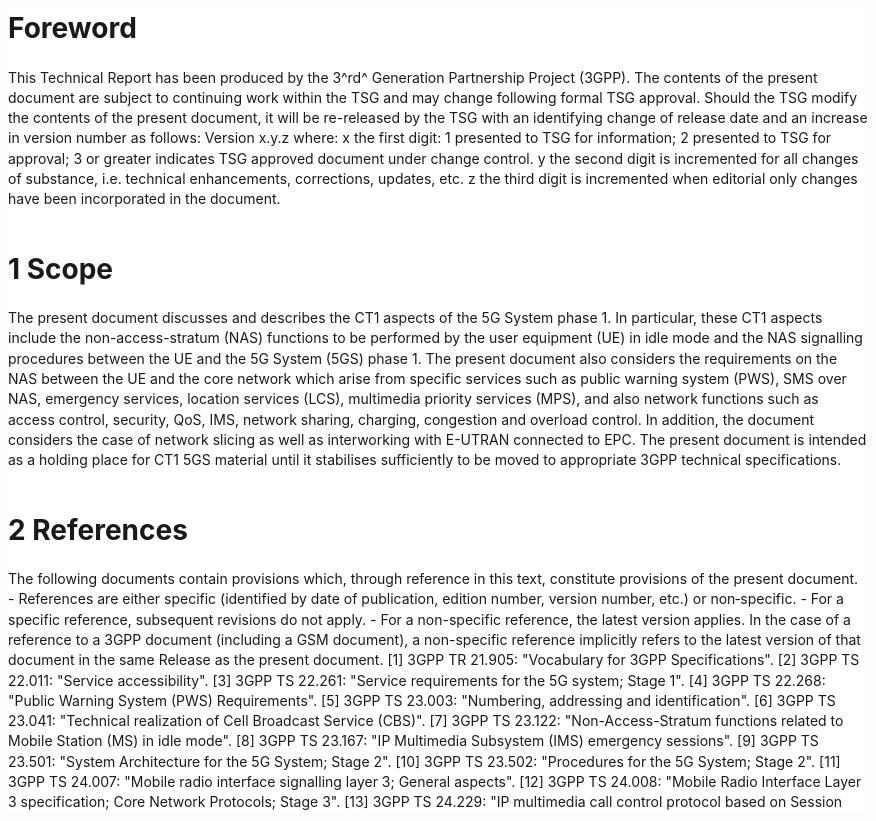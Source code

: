 # Foreword
This Technical Report has been produced by the 3^rd^ Generation Partnership
Project (3GPP).
The contents of the present document are subject to continuing work within the
TSG and may change following formal TSG approval. Should the TSG modify the
contents of the present document, it will be re-released by the TSG with an
identifying change of release date and an increase in version number as
follows:
Version x.y.z
where:
x the first digit:
1 presented to TSG for information;
2 presented to TSG for approval;
3 or greater indicates TSG approved document under change control.
y the second digit is incremented for all changes of substance, i.e. technical
enhancements, corrections, updates, etc.
z the third digit is incremented when editorial only changes have been
incorporated in the document.
# 1 Scope
The present document discusses and describes the CT1 aspects of the 5G System
phase 1. In particular, these CT1 aspects include the non-access-stratum (NAS)
functions to be performed by the user equipment (UE) in idle mode and the NAS
signalling procedures between the UE and the 5G System (5GS) phase 1.
The present document also considers the requirements on the NAS between the UE
and the core network which arise from specific services such as public warning
system (PWS), SMS over NAS, emergency services, location services (LCS),
multimedia priority services (MPS), and also network functions such as access
control, security, QoS, IMS, network sharing, charging, congestion and
overload control. In addition, the document considers the case of network
slicing as well as interworking with E-UTRAN connected to EPC.
The present document is intended as a holding place for CT1 5GS material until
it stabilises sufficiently to be moved to appropriate 3GPP technical
specifications.
# 2 References
The following documents contain provisions which, through reference in this
text, constitute provisions of the present document.
\- References are either specific (identified by date of publication, edition
number, version number, etc.) or non‑specific.
\- For a specific reference, subsequent revisions do not apply.
\- For a non-specific reference, the latest version applies. In the case of a
reference to a 3GPP document (including a GSM document), a non-specific
reference implicitly refers to the latest version of that document in the same
Release as the present document.
[1] 3GPP TR 21.905: \"Vocabulary for 3GPP Specifications\".
[2] 3GPP TS 22.011: \"Service accessibility\".
[3] 3GPP TS 22.261: \"Service requirements for the 5G system; Stage 1\".
[4] 3GPP TS 22.268: \"Public Warning System (PWS) Requirements\".
[5] 3GPP TS 23.003: \"Numbering, addressing and identification\".
[6] 3GPP TS 23.041: \"Technical realization of Cell Broadcast Service (CBS)\".
[7] 3GPP TS 23.122: \"Non-Access-Stratum functions related to Mobile Station
(MS) in idle mode\".
[8] 3GPP TS 23.167: \"IP Multimedia Subsystem (IMS) emergency sessions\".
[9] 3GPP TS 23.501: \"System Architecture for the 5G System; Stage 2\".
[10] 3GPP TS 23.502: \"Procedures for the 5G System; Stage 2\".
[11] 3GPP TS 24.007: \"Mobile radio interface signalling layer 3; General
aspects\".
[12] 3GPP TS 24.008: \"Mobile Radio Interface Layer 3 specification; Core
Network Protocols; Stage 3\".
[13] 3GPP TS 24.229: \"IP multimedia call control protocol based on Session
